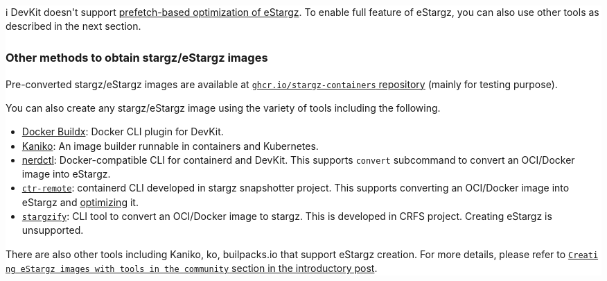 :information_source: DevKit doesn't support [prefetch-based optimization of eStargz](https://github.com/containerd/stargz-snapshotter/blob/v0.6.4/docs/stargz-estargz.md#example-use-case-of-prioritized-files-workload-based-image-optimization-in-stargz-snapshotter). To enable full feature of eStargz, you can also use other tools as described in the next section.

### Other methods to obtain stargz/eStargz images

Pre-converted stargz/eStargz images are available at [`ghcr.io/stargz-containers` repository](https://github.com/containerd/stargz-snapshotter/blob/main/docs/pre-converted-images.md) (mainly for testing purpose).

You can also create any stargz/eStargz image using the variety of tools including the following.

- [Docker Buildx](https://github.com/containerd/stargz-snapshotter/tree/v0.13.0#building-estargz-images-using-devkit): Docker CLI plugin for DevKit.
- [Kaniko](https://github.com/containerd/stargz-snapshotter/tree/v0.13.0#building-estargz-images-using-kaniko): An image builder runnable in containers and Kubernetes.
- [nerdctl](https://github.com/containerd/nerdctl/blob/v1.0.0/docs/stargz.md#building-stargz-images-using-nerdctl-build): Docker-compatible CLI for containerd and DevKit. This supports `convert` subcommand to convert an OCI/Docker image into eStargz.
- [`ctr-remote`](https://github.com/containerd/stargz-snapshotter/blob/v0.13.0/docs/ctr-remote.md): containerd CLI developed in stargz snapshotter project. This supports converting an OCI/Docker image into eStargz and [optimizing](https://github.com/containerd/stargz-snapshotter/blob/v0.13.0/docs/estargz.md#example-use-case-of-prioritized-files-workload-based-image-optimization-in-stargz-snapshotter) it.
- [`stargzify`](https://github.com/google/crfs/tree/master/stargz/stargzify): CLI tool to convert an OCI/Docker image to stargz. This is developed in CRFS project. Creating eStargz is unsupported.

There are also other tools including Kaniko, ko, builpacks.io that support eStargz creation.
For more details, please refer to [`Creating eStargz images with tools in the community` section in the introductory post](https://medium.com/nttlabs/lazy-pulling-estargz-ef35812d73de).
